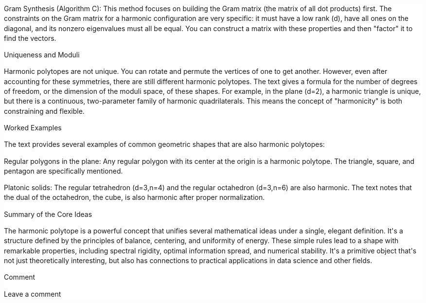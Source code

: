 Gram Synthesis (Algorithm C): This method focuses on building the Gram matrix (the matrix of all dot products) first. The constraints on the Gram matrix for a harmonic configuration are very specific: it must have a low rank (d), have all ones on the diagonal, and its nonzero eigenvalues must all be equal. You can construct a matrix with these properties and then "factor" it to find the vectors.

Uniqueness and Moduli



Harmonic polytopes are not unique. You can rotate and permute the vertices of one to get another. However, even after accounting for these symmetries, there are still different harmonic polytopes. The text gives a formula for the number of degrees of freedom, or the dimension of the moduli space, of these shapes. For example, in the plane (d=2), a harmonic triangle is unique, but there is a continuous, two-parameter family of harmonic quadrilaterals. This means the concept of "harmonicity" is both constraining and flexible.

Worked Examples



The text provides several examples of common geometric shapes that are also harmonic polytopes:

Regular polygons in the plane: Any regular polygon with its center at the origin is a harmonic polytope. The triangle, square, and pentagon are specifically mentioned.

Platonic solids: The regular tetrahedron (d=3,n=4) and the regular octahedron (d=3,n=6) are also harmonic. The text notes that the dual of the octahedron, the cube, is also harmonic after proper normalization.

Summary of the Core Ideas



The harmonic polytope is a powerful concept that unifies several mathematical ideas under a single, elegant definition. It's a structure defined by the principles of balance, centering, and uniformity of energy. These simple rules lead to a shape with remarkable properties, including spectral rigidity, optimal information spread, and numerical stability. It's a primitive object that's not just theoretically interesting, but also has connections to practical applications in data science and other fields.





Comment

























Leave a comment

